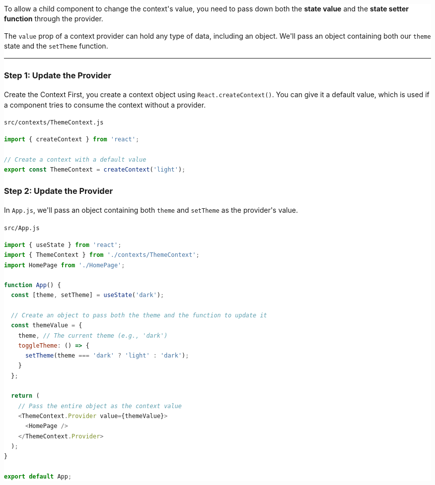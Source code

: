 To allow a child component to change the context's value, you need to pass down both the **state value** and the **state setter function** through the provider.

The `value` prop of a context provider can hold any type of data, including an object. We'll pass an object containing both our `theme` state and the `setTheme` function.

-----

### Step 1: Update the Provider
Create the Context
First, you create a context object using `React.createContext()`. 
You can give it a default value, which is used if a component tries to consume the context without a provider.

`src/contexts/ThemeContext.js`

```JavaScript
import { createContext } from 'react';

// Create a context with a default value
export const ThemeContext = createContext('light');
```

### Step 2: Update the Provider

In `App.js`, we'll pass an object containing both `theme` and `setTheme` as the provider's value.

`src/App.js`

```javascript
import { useState } from 'react';
import { ThemeContext } from './contexts/ThemeContext';
import HomePage from './HomePage';

function App() {
  const [theme, setTheme] = useState('dark');

  // Create an object to pass both the theme and the function to update it
  const themeValue = {
    theme, // The current theme (e.g., 'dark')
    toggleTheme: () => {
      setTheme(theme === 'dark' ? 'light' : 'dark');
    }
  };

  return (
    // Pass the entire object as the context value
    <ThemeContext.Provider value={themeValue}>
      <HomePage />
    </ThemeContext.Provider>
  );
}

export default App;
```

